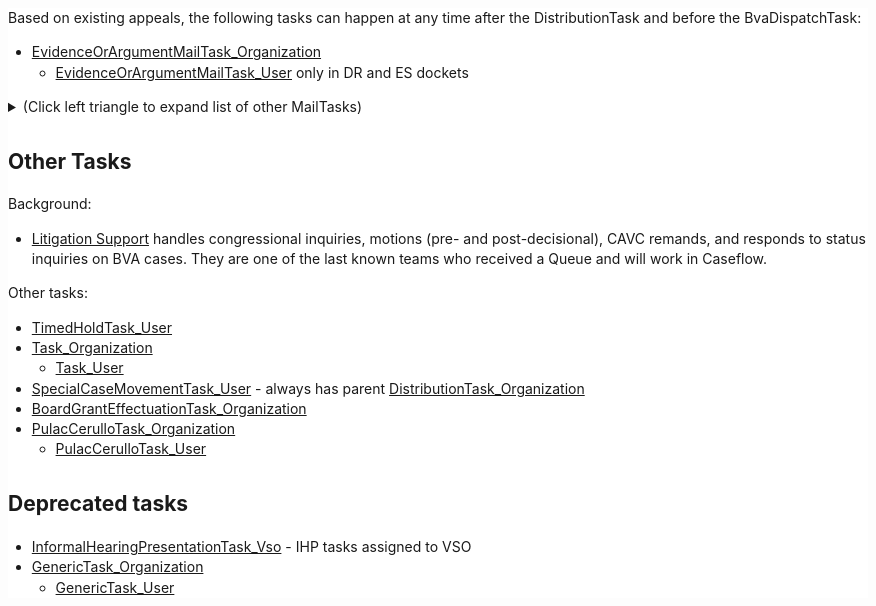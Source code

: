 Based on existing appeals, the following tasks can happen at any time after the DistributionTask and before the BvaDispatchTask:
* [EvidenceOrArgumentMailTask_Organization](task_descr/EvidenceOrArgumentMailTask_Organization.md)
  * [EvidenceOrArgumentMailTask_User](task_descr/EvidenceOrArgumentMailTask_User.md) only in DR and ES dockets

<details><summary>(Click left triangle to expand list of other MailTasks)</summary></details>


## Other Tasks
Background:
* [Litigation Support](https://github.com/department-of-veterans-affairs/caseflow/wiki/Litigation-Support) handles congressional inquiries, motions (pre- and post-decisional), CAVC remands, and responds to status inquiries on BVA cases. They are one of the last known teams who received a Queue and will work in Caseflow.

Other tasks:
* [TimedHoldTask_User](task_descr/TimedHoldTask_User.md)
* [Task_Organization](task_descr/Task_Organization.md)
  * [Task_User](task_descr/Task_User.md)
* [SpecialCaseMovementTask_User](task_descr/SpecialCaseMovementTask_User.md) - always has parent [DistributionTask_Organization](task_descr/DistributionTask_Organization.md)
* [BoardGrantEffectuationTask_Organization](task_descr/BoardGrantEffectuationTask_Organization.md)
* [PulacCerulloTask_Organization](task_descr/PulacCerulloTask_Organization.md)
  * [PulacCerulloTask_User](task_descr/PulacCerulloTask_User.md)


## Deprecated tasks
* [InformalHearingPresentationTask_Vso](InformalHearingPresentationTask_Vso.md) - IHP tasks assigned to VSO
* [GenericTask_Organization](task_descr/GenericTask_Organization.md)
  * [GenericTask_User](task_descr/GenericTask_User.md)
